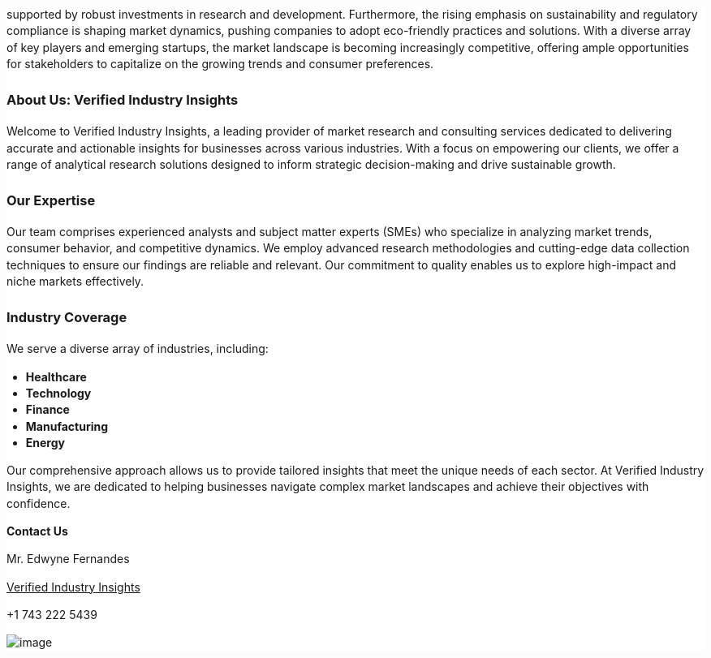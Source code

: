 supported by robust investments in research and development. Furthermore, the rising emphasis on sustainability and regulatory compliance is shaping market dynamics, pushing companies to adopt eco-friendly practices and solutions. With a diverse array of key players and emerging startups, the market landscape is becoming increasingly competitive, offering ample opportunities for stakeholders to capitalize on the growing trends and consumer preferences.</p><h3>About Us: Verified Industry Insights</h3><p>Welcome to Verified Industry Insights, a leading provider of market research and consulting services dedicated to delivering accurate and actionable insights for businesses across various industries. With a focus on empowering our clients, we offer a range of analytical research solutions designed to inform strategic decision-making and drive sustainable growth.</p><h3>Our Expertise</h3><p>Our team comprises experienced analysts and subject matter experts (SMEs) who specialize in analyzing market trends, consumer behavior, and competitive dynamics. We employ advanced research methodologies and cutting-edge data collection techniques to ensure our findings are reliable and relevant. Our commitment to quality enables us to explore high-impact and niche markets effectively.</p><h3>Industry Coverage</h3><p>We serve a diverse array of industries, including:</p><ul><li><strong>Healthcare</strong></li><li><strong>Technology</strong></li><li><strong>Finance</strong></li><li><strong>Manufacturing</strong></li><li><strong>Energy</strong></li></ul><p>Our comprehensive approach allows us to provide tailored insights that meet the unique needs of each sector. At Verified Industry Insights, we are dedicated to helping businesses navigate complex market landscapes and achieve their objectives with confidence.</p><p><strong>Contact Us</strong></p><p>Mr. Edwyne Fernandes</p><p><a href="https://www.verifiedindustryinsights.com/">Verified Industry Insights</a></p><p>+1 743 222 5439</p>
![image](https://github.com/user-attachments/assets/17fdbec0-5d42-4b2c-a278-ccf60e2cf758)
